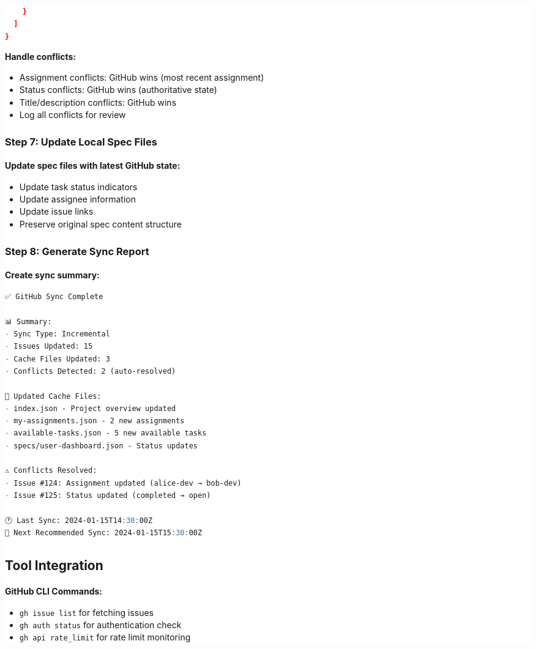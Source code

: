 ```json
    }
  ]
}
```

**Handle conflicts:**
- Assignment conflicts: GitHub wins (most recent assignment)
- Status conflicts: GitHub wins (authoritative state)
- Title/description conflicts: GitHub wins
- Log all conflicts for review

### Step 7: Update Local Spec Files

**Update spec files with latest GitHub state:**
- Update task status indicators
- Update assignee information
- Update issue links
- Preserve original spec content structure

### Step 8: Generate Sync Report

**Create sync summary:**
```markdown
✅ GitHub Sync Complete

📊 Summary:
- Sync Type: Incremental
- Issues Updated: 15
- Cache Files Updated: 3
- Conflicts Detected: 2 (auto-resolved)

📁 Updated Cache Files:
- index.json - Project overview updated
- my-assignments.json - 2 new assignments
- available-tasks.json - 5 new available tasks
- specs/user-dashboard.json - Status updates

⚠️ Conflicts Resolved:
- Issue #124: Assignment updated (alice-dev → bob-dev)
- Issue #125: Status updated (completed → open)

🕐 Last Sync: 2024-01-15T14:30:00Z
🔄 Next Recommended Sync: 2024-01-15T15:30:00Z
```

## Tool Integration

**GitHub CLI Commands:**
- `gh issue list` for fetching issues
- `gh auth status` for authentication check
- `gh api rate_limit` for rate limit monitoring
